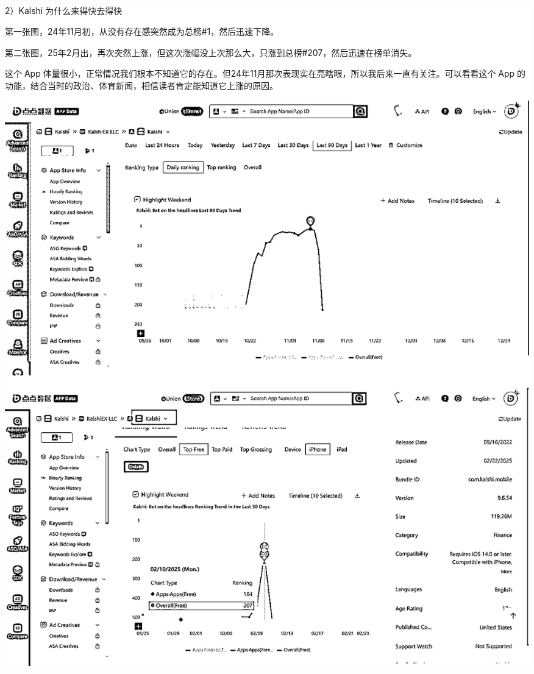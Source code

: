 2）Kalshi 为什么来得快去得快

第一张图，24年11月初，从没有存在感突然成为总榜#1，然后迅速下降。

第二张图，25年2月出，再次突然上涨，但这次涨幅没上次那么大，只涨到总榜#207，然后迅速在榜单消失。

这个 App 体量很小，正常情况我们根本不知道它的存在。但24年11月那次表现实在亮瞎眼，所以我后来一直有关注。可以看看这个 App 的功能，结合当时的政治、体育新闻，相信读者肯定能知道它上涨的原因。

![](img/86aebe3ff93d2410db6ed673f16aafdf.png)

![](img/1e8f9a7edab042d803b73a2bc38b064a.png)
